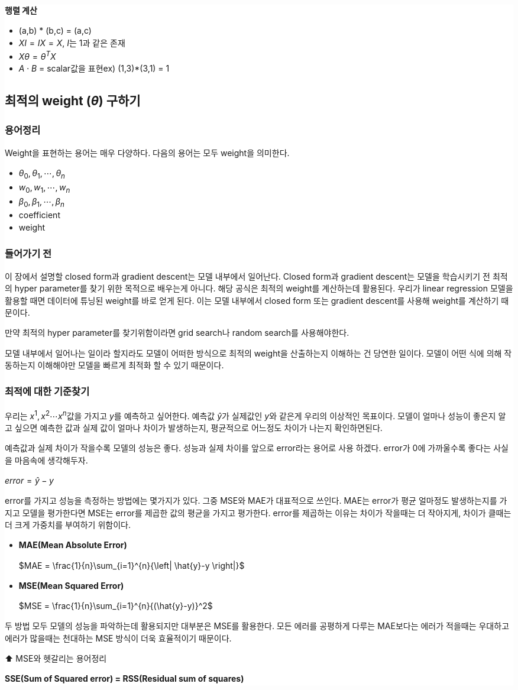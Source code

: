 **행렬 계산**

- (a,b) \* (b,c) = (a,c)
- $XI = IX = X$, $I$는 1과 같은 존재
- $X\theta = \theta^TX$
- $A \cdot B$ = scalar값을 표현ex) (1,3)\*(3,1) = 1

## 최적의 weight $(\theta)$ 구하기

### 용어정리

Weight을 표현하는 용어는 매우 다양하다. 다음의 용어는 모두 weight을 의미한다.

- $\theta_0,\theta_1,\cdots,\theta_n$
- $w_0,w_1, \cdots, w_n$
- $\beta_0,\beta_1, \cdots, \beta_n$
- coefficient
- weight

### 들어가기 전

이 장에서 설명할 closed form과 gradient descent는 모델 내부에서 일어난다. Closed form과 gradient descent는 모델을 학습시키기 전 최적의 hyper parameter를 찾기 위한 목적으로 배우는게 아니다. 해당 공식은 최적의 weight를 계산하는데 활용된다. 우리가 linear regression 모델을 활용할 때면 데이터에 튜닝된 weight를 바로 얻게 된다. 이는 모델 내부에서 closed form 또는 gradient descent를 사용해 weight를 계산하기 때문이다.

만약 최적의 hyper parameter를 찾기위함이라면 grid search나 random search를 사용해야한다.

모델 내부에서 일어나는 일이라 할지라도 모델이 어떠한 방식으로 최적의 weight을 산출하는지 이해하는 건 당연한 일이다. 모델이 어떤 식에 의해 작동하는지 이해해야만 모델을 빠르게 최적화 할 수 있기 때문이다.

### 최적에 대한 기준찾기

우리는 $x^1,x^2\cdots x^n$값을 가지고 $y$를 예측하고 싶어한다. 예측값 $\hat{y}$가 실제값인 $y$와 같은게 우리의 이상적인 목표이다. 모델이 얼마나 성능이 좋은지 알고 싶으면 예측한 값과 실제 값이 얼마나 차이가 발생하는지, 평균적으로 어느정도 차이가 나는지 확인하면된다.

예측값과 실제 차이가 작을수록 모델의 성능은 좋다. 성능과 실제 차이를 앞으로 error라는 용어로 사용 하겠다. error가 0에 가까울수록 좋다는 사실을 마음속에 생각해두자.

$error = \hat{y}- y$

error를 가지고 성능을 측정하는 방법에는 몇가지가 있다. 그중 MSE와 MAE가 대표적으로 쓰인다. MAE는 error가 평균 얼마정도 발생하는지를 가지고 모델을 평가한다면 MSE는 error를 제곱한 값의 평균을 가지고 평가한다. error를 제곱하는 이유는 차이가 작을때는 더 작아지게, 차이가 클때는 더 크게 가중치를 부여하기 위함이다.

- **MAE(Mean Absolute Error)**

  $MAE = \frac{1}{n}\sum_{i=1}^{n}{\left| \hat{y}-y \right|}$

- **MSE(Mean Squared Error)**

  $MSE = \frac{1}{n}\sum_{i=1}^{n}{(\hat{y}-y)}^2$

두 방법 모두 모델의 성능을 파악하는데 활용되지만 대부분은 MSE를 활용한다. 모든 에러를 공평하게 다루는 MAE보다는 에러가 적을때는 우대하고 에러가 많을때는 천대하는 MSE 방식이 더욱 효율적이기 때문이다.

<aside>
⬆️ MSE와 헷갈리는 용어정리

**SSE(Sum of Squared error) = RSS(Residual sum of squares)**
